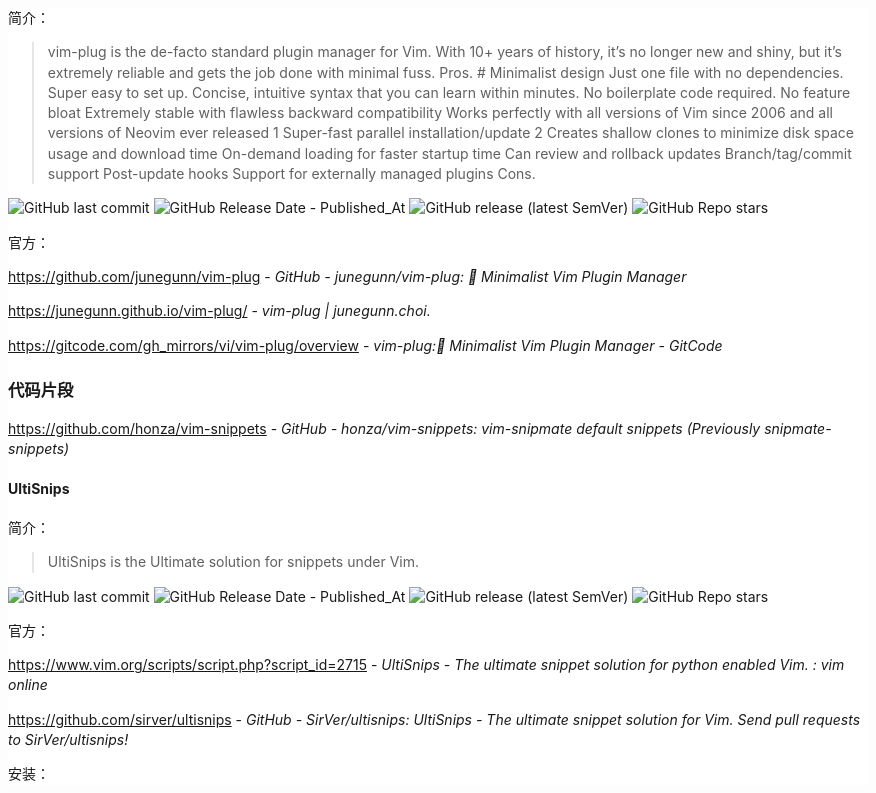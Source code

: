 简介：

> vim-plug is the de-facto standard plugin manager for Vim. With 10+ years of history, it&rsquo;s no longer new and shiny, but it&rsquo;s extremely reliable and gets the job done with minimal fuss.
Pros. # Minimalist design Just one file with no dependencies. Super easy to set up. Concise, intuitive syntax that you can learn within minutes. No boilerplate code required. No feature bloat Extremely stable with flawless backward compatibility Works perfectly with all versions of Vim since 2006 and all versions of Neovim ever released 1 Super-fast parallel installation/update 2 Creates shallow clones to minimize disk space usage and download time On-demand loading for faster startup time Can review and rollback updates Branch/tag/commit support Post-update hooks Support for externally managed plugins Cons.

![GitHub last commit](https://img.shields.io/github/last-commit/junegunn/vim-plug?logo=github&color=blue)
![GitHub Release Date - Published_At](https://img.shields.io/github/release-date/junegunn/vim-plug?display_date=published_at&logo=github)
![GitHub release (latest SemVer)](https://img.shields.io/github/v/release/junegunn/vim-plug?logo=github)
![GitHub Repo stars](https://img.shields.io/github/stars/junegunn/vim-plug?style=social)

官方：

https://github.com/junegunn/vim-plug - *GitHub - junegunn/vim-plug: :hibiscus: Minimalist Vim Plugin Manager*

https://junegunn.github.io/vim-plug/ - *vim-plug | junegunn.choi.*

https://gitcode.com/gh_mirrors/vi/vim-plug/overview - *vim-plug::hibiscus: Minimalist Vim Plugin Manager - GitCode*

### 代码片段

https://github.com/honza/vim-snippets - *GitHub - honza/vim-snippets: vim-snipmate default snippets (Previously snipmate-snippets)*

#### UltiSnips

简介：

> UltiSnips is the Ultimate solution for snippets under Vim.

![GitHub last commit](https://img.shields.io/github/last-commit/sirver/ultisnips?logo=github&color=blue)
![GitHub Release Date - Published_At](https://img.shields.io/github/release-date/sirver/ultisnips?display_date=published_at&logo=github)
![GitHub release (latest SemVer)](https://img.shields.io/github/v/release/sirver/ultisnips?logo=github)
![GitHub Repo stars](https://img.shields.io/github/stars/sirver/ultisnips?style=social)

官方：

https://www.vim.org/scripts/script.php?script_id=2715 - *UltiSnips - The ultimate snippet solution for python enabled Vim. : vim online*

https://github.com/sirver/ultisnips - *GitHub - SirVer/ultisnips: UltiSnips - The ultimate snippet solution for Vim. Send pull requests to SirVer/ultisnips!*

安装：
